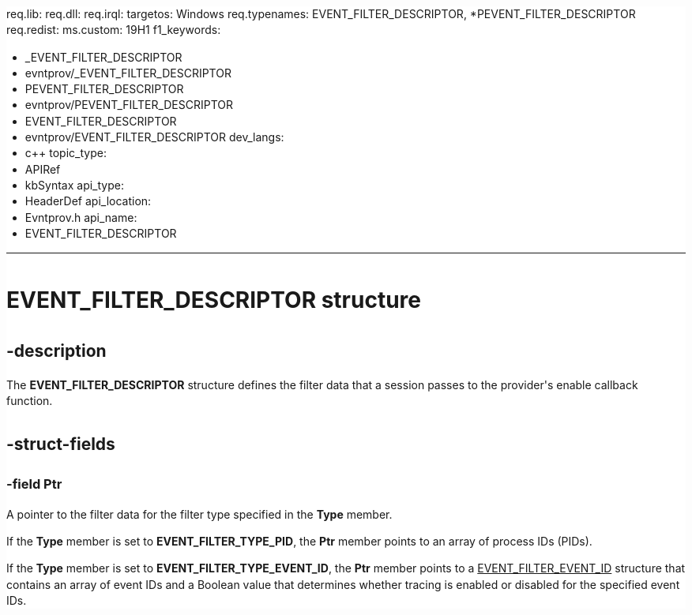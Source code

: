 req.lib:
req.dll:
req.irql:
targetos: Windows
req.typenames: EVENT_FILTER_DESCRIPTOR, *PEVENT_FILTER_DESCRIPTOR
req.redist:
ms.custom: 19H1
f1_keywords:
  - _EVENT_FILTER_DESCRIPTOR
  - evntprov/_EVENT_FILTER_DESCRIPTOR
  - PEVENT_FILTER_DESCRIPTOR
  - evntprov/PEVENT_FILTER_DESCRIPTOR
  - EVENT_FILTER_DESCRIPTOR
  - evntprov/EVENT_FILTER_DESCRIPTOR
dev_langs:
  - c++
topic_type:
  - APIRef
  - kbSyntax
api_type:
  - HeaderDef
api_location:
  - Evntprov.h
api_name:
  - EVENT_FILTER_DESCRIPTOR
---

# EVENT_FILTER_DESCRIPTOR structure

## -description

The **EVENT_FILTER_DESCRIPTOR** structure defines the filter data that a session
passes to the provider's enable callback function.

## -struct-fields

### -field Ptr

A pointer to the filter data for the filter type specified in the **Type**
member.

If the **Type** member is set to **EVENT_FILTER_TYPE_PID**, the **Ptr** member
points to an array of process IDs (PIDs).

If the **Type** member is set to **EVENT_FILTER_TYPE_EVENT_ID**, the **Ptr**
member points to a
[EVENT_FILTER_EVENT_ID](/windows/desktop/api/evntprov/ns-evntprov-event_filter_event_id)
structure that contains an array of event IDs and a Boolean value that
determines whether tracing is enabled or disabled for the specified event IDs.
